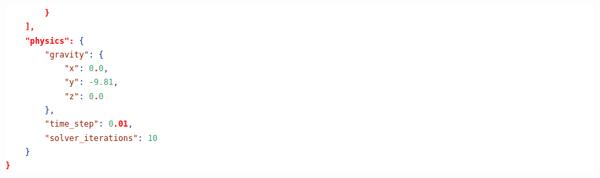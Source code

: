 ```json
        }
    ],
    "physics": {
        "gravity": {
            "x": 0.0,
            "y": -9.81,
            "z": 0.0
        },
        "time_step": 0.01,
        "solver_iterations": 10
    }
}
```
